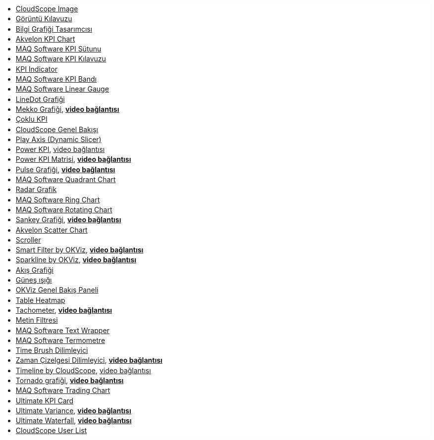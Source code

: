 *  [CloudScope Image](https://appsource.microsoft.com/product/power-bi-visuals/WA104381297)
*  [Görüntü Kılavuzu](https://appsource.microsoft.com/product/power-bi-visuals/WA104381355)
*  [Bilgi Grafiği Tasarımcısı](https://appsource.microsoft.com/product/power-bi-visuals/WA104380898)
*  [Akvelon KPI Chart](https://appsource.microsoft.com/product/power-bi-visuals/WA104381432)
*  [MAQ Software KPI Sütunu](https://appsource.microsoft.com/product/power-bi-visuals/WA104380996)
*  [MAQ Software KPI Kılavuzu](https://appsource.microsoft.com/product/power-bi-visuals/WA104380947)
*  [KPI Indicator](https://appsource.microsoft.com/product/power-bi-visuals/WA104380832)
*  [MAQ Software KPI Bandı](https://appsource.microsoft.com/product/power-bi-visuals/WA104380946)
* [MAQ Software Linear Gauge](https://appsource.microsoft.com/product/power-bi-visuals/WA104380821)
*  [LineDot Grafiği](https://appsource.microsoft.com/product/power-bi-visuals/WA104380766)
*  [Mekko Grafiği](https://appsource.microsoft.com/product/power-bi-visuals/WA104380785), **[video bağlantısı](https://youtu.be/90FLCKpgicA)**
*  [Çoklu KPI](https://appsource.microsoft.com/product/power-bi-visuals/WA104381763)
*  [CloudScope Genel Bakışı](https://appsource.microsoft.com/product/power-bi-visuals/WA104381477)
*  [Play Axis (Dynamic Slicer)](https://appsource.microsoft.com/product/power-bi-visuals/WA104380981)
*  [Power KPI](https://appsource.microsoft.com/product/power-bi-visuals/WA104381083), [video bağlantısı](https://youtu.be/IvfIP3E6-1Q)
*  [Power KPI Matrisi](https://appsource.microsoft.com/product/power-bi-visuals/WA104381299), **[video bağlantısı](https://youtu.be/1enze8pcGzY)**
*  [Pulse Grafiği](https://appsource.microsoft.com/product/power-bi-visuals/WA104381006), **[video bağlantısı](https://youtu.be/DQWdcQtjDVw)**
*  [MAQ Software Quadrant Chart](https://appsource.microsoft.com/product/power-bi-visuals/WA104381011)
*  [Radar Grafik](https://appsource.microsoft.com/product/power-bi-visuals/WA104380771)
*  [MAQ Software Ring Chart](https://appsource.microsoft.com/product/power-bi-visuals/WA104380824)
*  [MAQ Software Rotating Chart](https://appsource.microsoft.com/product/power-bi-visuals/WA104381007)
*  [Sankey Grafiği](https://appsource.microsoft.com/product/power-bi-visuals/WA104380777), **[video bağlantısı](https://youtu.be/WWP9wVUHGaA)**
*  [Akvelon Scatter Chart](https://appsource.microsoft.com/product/power-bi-visuals/WA104381703)
*  [Scroller](https://appsource.microsoft.com/product/power-bi-visuals/WA104381018)
*  [Smart Filter by OKViz](https://appsource.microsoft.com/product/power-bi-visuals/WA104380859), **[video bağlantısı](https://youtu.be/gcJsDDRQq28)**
*  [Sparkline by OKViz](https://appsource.microsoft.com/product/power-bi-visuals/WA104380910), **[video bağlantısı](https://youtu.be/0m3Vnvso9tY)**
*  [Akış Grafiği](https://appsource.microsoft.com/product/power-bi-visuals/WA104380772)
*  [Güneş ışığı](https://appsource.microsoft.com/product/power-bi-visuals/WA104380767)
*  [OKViz Genel Bakış Paneli](https://appsource.microsoft.com/product/power-bi-visuals/WA104380873)
*  [Table Heatmap](https://appsource.microsoft.com/product/power-bi-visuals/WA104380818)
*  [Tachometer](https://appsource.microsoft.com/product/power-bi-visuals/WA104380937), **[video bağlantısı](https://youtu.be/C3OXdETbS9o)**
*  [Metin Filtresi](https://appsource.microsoft.com/product/power-bi-visuals/WA104381309)
*  [MAQ Software Text Wrapper](https://appsource.microsoft.com/product/power-bi-visuals/WA104380826)
*  [MAQ Software Termometre](https://appsource.microsoft.com/product/power-bi-visuals/WA104380847)
*  [Time Brush Dilimleyici](https://appsource.microsoft.com/product/power-bi-visuals/WA104380798)
*  [Zaman Çizelgesi Dilimleyici](https://appsource.microsoft.com/product/power-bi-visuals/WA104380786), **[video bağlantısı](https://youtu.be/ozMtZ4_NZ10)**
*  [Timeline by CloudScope](https://appsource.microsoft.com/product/power-bi-visuals/WA104381427), [video bağlantısı](https://youtu.be/szNi9YgXFJc)
*  [Tornado grafiği](https://appsource.microsoft.com/product/power-bi-visuals/WA104380768), **[video bağlantısı](https://www.youtube.com/watch?v=AQvd2FhRyCI)**
*  [MAQ Software Trading Chart](https://appsource.microsoft.com/product/power-bi-visuals/WA104380823)
* [Ultimate KPI Card](https://appsource.microsoft.com/product/power-bi-visuals/WA104381977)
*  [Ultimate Variance](https://appsource.microsoft.com/product/power-bi-visuals/WA104381140), **[video bağlantısı](https://youtu.be/pDYF8iZxERs)**
*  [Ultimate Waterfall](https://appsource.microsoft.com/product/power-bi-visuals/WA104380956), **[video bağlantısı](https://youtu.be/0BZsVCQdEkc)**
*  [CloudScope User List](https://appsource.microsoft.com/product/power-bi-visuals/WA104381426)